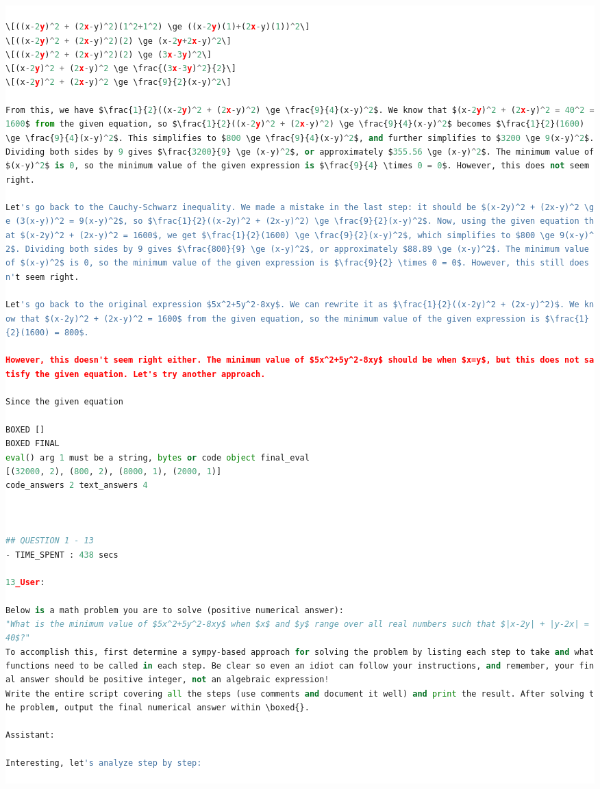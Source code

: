 ```python

\[((x-2y)^2 + (2x-y)^2)(1^2+1^2) \ge ((x-2y)(1)+(2x-y)(1))^2\]
\[((x-2y)^2 + (2x-y)^2)(2) \ge (x-2y+2x-y)^2\]
\[((x-2y)^2 + (2x-y)^2)(2) \ge (3x-3y)^2\]
\[(x-2y)^2 + (2x-y)^2 \ge \frac{(3x-3y)^2}{2}\]
\[(x-2y)^2 + (2x-y)^2 \ge \frac{9}{2}(x-y)^2\]

From this, we have $\frac{1}{2}((x-2y)^2 + (2x-y)^2) \ge \frac{9}{4}(x-y)^2$. We know that $(x-2y)^2 + (2x-y)^2 = 40^2 = 1600$ from the given equation, so $\frac{1}{2}((x-2y)^2 + (2x-y)^2) \ge \frac{9}{4}(x-y)^2$ becomes $\frac{1}{2}(1600) \ge \frac{9}{4}(x-y)^2$. This simplifies to $800 \ge \frac{9}{4}(x-y)^2$, and further simplifies to $3200 \ge 9(x-y)^2$. Dividing both sides by 9 gives $\frac{3200}{9} \ge (x-y)^2$, or approximately $355.56 \ge (x-y)^2$. The minimum value of $(x-y)^2$ is 0, so the minimum value of the given expression is $\frac{9}{4} \times 0 = 0$. However, this does not seem right.

Let's go back to the Cauchy-Schwarz inequality. We made a mistake in the last step: it should be $(x-2y)^2 + (2x-y)^2 \ge (3(x-y))^2 = 9(x-y)^2$, so $\frac{1}{2}((x-2y)^2 + (2x-y)^2) \ge \frac{9}{2}(x-y)^2$. Now, using the given equation that $(x-2y)^2 + (2x-y)^2 = 1600$, we get $\frac{1}{2}(1600) \ge \frac{9}{2}(x-y)^2$, which simplifies to $800 \ge 9(x-y)^2$. Dividing both sides by 9 gives $\frac{800}{9} \ge (x-y)^2$, or approximately $88.89 \ge (x-y)^2$. The minimum value of $(x-y)^2$ is 0, so the minimum value of the given expression is $\frac{9}{2} \times 0 = 0$. However, this still doesn't seem right.

Let's go back to the original expression $5x^2+5y^2-8xy$. We can rewrite it as $\frac{1}{2}((x-2y)^2 + (2x-y)^2)$. We know that $(x-2y)^2 + (2x-y)^2 = 1600$ from the given equation, so the minimum value of the given expression is $\frac{1}{2}(1600) = 800$.

However, this doesn't seem right either. The minimum value of $5x^2+5y^2-8xy$ should be when $x=y$, but this does not satisfy the given equation. Let's try another approach.

Since the given equation

BOXED []
BOXED FINAL 
eval() arg 1 must be a string, bytes or code object final_eval
[(32000, 2), (800, 2), (8000, 1), (2000, 1)]
code_answers 2 text_answers 4



## QUESTION 1 - 13 
- TIME_SPENT : 438 secs

13_User:

Below is a math problem you are to solve (positive numerical answer):
"What is the minimum value of $5x^2+5y^2-8xy$ when $x$ and $y$ range over all real numbers such that $|x-2y| + |y-2x| = 40$?"
To accomplish this, first determine a sympy-based approach for solving the problem by listing each step to take and what functions need to be called in each step. Be clear so even an idiot can follow your instructions, and remember, your final answer should be positive integer, not an algebraic expression!
Write the entire script covering all the steps (use comments and document it well) and print the result. After solving the problem, output the final numerical answer within \boxed{}.

Assistant: 

Interesting, let's analyze step by step:



```